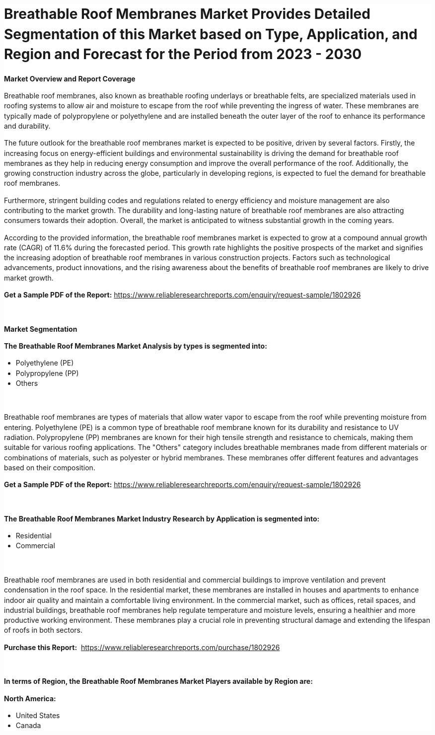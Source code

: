<p><h1>Breathable Roof Membranes Market Provides Detailed Segmentation of this Market based on Type, Application, and Region and Forecast for the Period from 2023 - 2030</h1></p><p><strong>Market Overview and Report Coverage</strong></p>
<p><p>Breathable roof membranes, also known as breathable roofing underlays or breathable felts, are specialized materials used in roofing systems to allow air and moisture to escape from the roof while preventing the ingress of water. These membranes are typically made of polypropylene or polyethylene and are installed beneath the outer layer of the roof to enhance its performance and durability.</p><p>The future outlook for the breathable roof membranes market is expected to be positive, driven by several factors. Firstly, the increasing focus on energy-efficient buildings and environmental sustainability is driving the demand for breathable roof membranes as they help in reducing energy consumption and improve the overall performance of the roof. Additionally, the growing construction industry across the globe, particularly in developing regions, is expected to fuel the demand for breathable roof membranes.</p><p>Furthermore, stringent building codes and regulations related to energy efficiency and moisture management are also contributing to the market growth. The durability and long-lasting nature of breathable roof membranes are also attracting consumers towards their adoption. Overall, the market is anticipated to witness substantial growth in the coming years.</p><p>According to the provided information, the breathable roof membranes market is expected to grow at a compound annual growth rate (CAGR) of 11.6% during the forecasted period. This growth rate highlights the positive prospects of the market and signifies the increasing adoption of breathable roof membranes in various construction projects. Factors such as technological advancements, product innovations, and the rising awareness about the benefits of breathable roof membranes are likely to drive market growth.</p></p>
<p><strong>Get a Sample PDF of the Report:</strong> <a href="https://www.reliableresearchreports.com/enquiry/request-sample/1802926">https://www.reliableresearchreports.com/enquiry/request-sample/1802926</a></p>
<p>&nbsp;</p>
<p><strong>Market Segmentation</strong></p>
<p><strong>The Breathable Roof Membranes Market Analysis by types is segmented into:</strong></p>
<p><ul><li>Polyethylene (PE)</li><li>Polypropylene (PP)</li><li>Others</li></ul></p>
<p>&nbsp;</p>
<p><p>Breathable roof membranes are types of materials that allow water vapor to escape from the roof while preventing moisture from entering. Polyethylene (PE) is a common type of breathable roof membrane known for its durability and resistance to UV radiation. Polypropylene (PP) membranes are known for their high tensile strength and resistance to chemicals, making them suitable for various roofing applications. The "Others" category includes breathable membranes made from different materials or combinations of materials, such as polyester or hybrid membranes. These membranes offer different features and advantages based on their composition.</p></p>
<p><strong>Get a Sample PDF of the Report:</strong>&nbsp;<a href="https://www.reliableresearchreports.com/enquiry/request-sample/1802926">https://www.reliableresearchreports.com/enquiry/request-sample/1802926</a></p>
<p>&nbsp;</p>
<p><strong>The Breathable Roof Membranes Market Industry Research by Application is segmented into:</strong></p>
<p><ul><li>Residential</li><li>Commercial</li></ul></p>
<p>&nbsp;</p>
<p><p>Breathable roof membranes are used in both residential and commercial buildings to improve ventilation and prevent condensation in the roof space. In the residential market, these membranes are installed in houses and apartments to enhance indoor air quality and maintain a comfortable living environment. In the commercial market, such as offices, retail spaces, and industrial buildings, breathable roof membranes help regulate temperature and moisture levels, ensuring a healthier and more productive working environment. These membranes play a crucial role in preventing structural damage and extending the lifespan of roofs in both sectors.</p></p>
<p><strong>Purchase this Report:</strong>&nbsp; <a href="https://www.reliableresearchreports.com/purchase/1802926">https://www.reliableresearchreports.com/purchase/1802926</a></p>
<p>&nbsp;</p>
<p><strong>In terms of Region, the Breathable Roof Membranes Market Players available by Region are:</strong></p>
<p>
    <p> <strong> North America: </strong>
        <ul>
            <li>United States</li>
            <li>Canada</li>
        </ul>
        </p> 